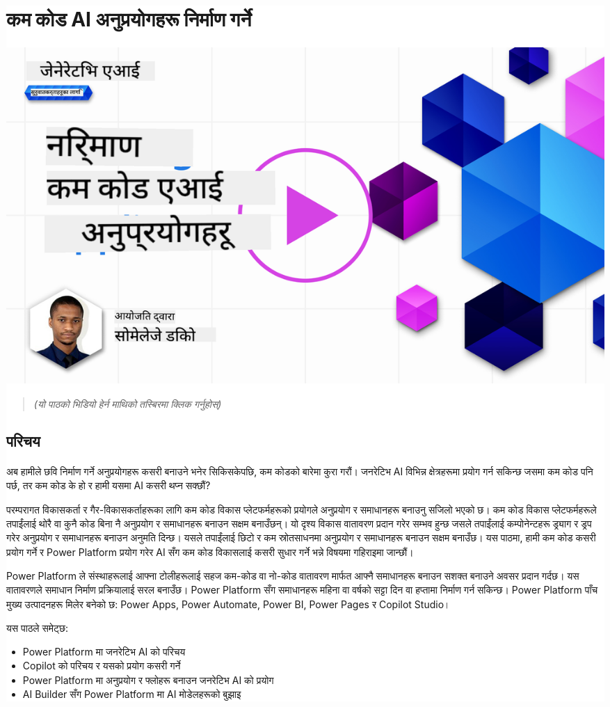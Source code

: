 
# कम कोड AI अनुप्रयोगहरू निर्माण गर्ने

[![कम कोड AI अनुप्रयोगहरू निर्माण गर्ने](../../../translated_images/10-lesson-banner.a01ac8fe3fd86310c2e4065c0b3c584879f33b8ce797311821a636992f8a5b2f.ne.png)](https://aka.ms/gen-ai-lesson10-gh?WT.mc_id=academic-105485-koreyst)

> _(यो पाठको भिडियो हेर्न माथिको तस्बिरमा क्लिक गर्नुहोस्)_

## परिचय

अब हामीले छवि निर्माण गर्ने अनुप्रयोगहरू कसरी बनाउने भनेर सिकिसकेपछि, कम कोडको बारेमा कुरा गरौं। जनरेटिभ AI विभिन्न क्षेत्रहरूमा प्रयोग गर्न सकिन्छ जसमा कम कोड पनि पर्छ, तर कम कोड के हो र हामी यसमा AI कसरी थप्न सक्छौं?

परम्परागत विकासकर्ता र गैर-विकासकर्ताहरूका लागि कम कोड विकास प्लेटफर्महरूको प्रयोगले अनुप्रयोग र समाधानहरू बनाउनु सजिलो भएको छ। कम कोड विकास प्लेटफर्महरूले तपाईंलाई थोरै वा कुनै कोड बिना नै अनुप्रयोग र समाधानहरू बनाउन सक्षम बनाउँछन्। यो दृश्य विकास वातावरण प्रदान गरेर सम्भव हुन्छ जसले तपाईंलाई कम्पोनेन्टहरू ड्र्याग र ड्रप गरेर अनुप्रयोग र समाधानहरू बनाउन अनुमति दिन्छ। यसले तपाईंलाई छिटो र कम स्रोतसाधनमा अनुप्रयोग र समाधानहरू बनाउन सक्षम बनाउँछ। यस पाठमा, हामी कम कोड कसरी प्रयोग गर्ने र Power Platform प्रयोग गरेर AI सँग कम कोड विकासलाई कसरी सुधार गर्ने भन्ने विषयमा गहिराइमा जान्छौं।

Power Platform ले संस्थाहरूलाई आफ्ना टोलीहरूलाई सहज कम-कोड वा नो-कोड वातावरण मार्फत आफ्नै समाधानहरू बनाउन सशक्त बनाउने अवसर प्रदान गर्दछ। यस वातावरणले समाधान निर्माण प्रक्रियालाई सरल बनाउँछ। Power Platform सँग समाधानहरू महिना वा वर्षको सट्टा दिन वा हप्तामा निर्माण गर्न सकिन्छ। Power Platform पाँच मुख्य उत्पादनहरू मिलेर बनेको छ: Power Apps, Power Automate, Power BI, Power Pages र Copilot Studio।

यस पाठले समेट्छ:

- Power Platform मा जनरेटिभ AI को परिचय  
- Copilot को परिचय र यसको प्रयोग कसरी गर्ने  
- Power Platform मा अनुप्रयोग र फ्लोहरू बनाउन जनरेटिभ AI को प्रयोग  
- AI Builder सँग Power Platform मा AI मोडेलहरूको बुझाइ  
